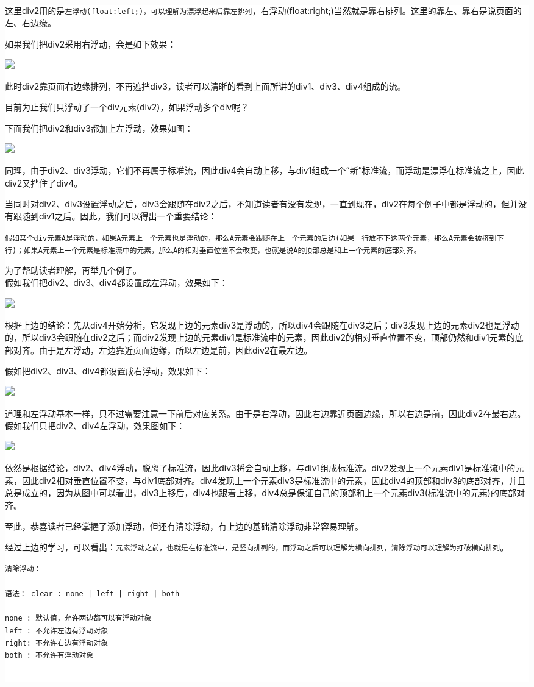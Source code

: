 这里div2用的是`左浮动(float:left;)，可以理解为漂浮起来后靠左排列`，右浮动(float:right;)当然就是靠右排列。这里的靠左、靠右是说页面的左、右边缘。<br>

如果我们把div2采用右浮动，会是如下效果：<br>

<img src="http://img.blog.csdn.net/20161228185552088?watermark/2/text/aHR0cDovL2Jsb2cuY3Nkbi5uZXQva2luZ2x5am4=/font/5a6L5L2T/fontsize/400/fill/I0JBQkFCMA==/dissolve/70/gravity/SouthEast" style="width:70%"/><br>

此时div2靠页面右边缘排列，不再遮挡div3，读者可以清晰的看到上面所讲的div1、div3、div4组成的流。<br>

目前为止我们只浮动了一个div元素(div2)，如果浮动多个div呢？<br>

下面我们把div2和div3都加上左浮动，效果如图：<br>

<img src="http://img.blog.csdn.net/20161228185727141?watermark/2/text/aHR0cDovL2Jsb2cuY3Nkbi5uZXQva2luZ2x5am4=/font/5a6L5L2T/fontsize/400/fill/I0JBQkFCMA==/dissolve/70/gravity/SouthEast" style="width:30%"/><br>

同理，由于div2、div3浮动，它们不再属于标准流，因此div4会自动上移，与div1组成一个“新”标准流，而浮动是漂浮在标准流之上，因此div2又挡住了div4。<br>

当同时对div2、div3设置浮动之后，div3会跟随在div2之后，不知道读者有没有发现，一直到现在，div2在每个例子中都是浮动的，但并没有跟随到div1之后。因此，我们可以得出一个重要结论：<br>

```default
假如某个div元素A是浮动的，如果A元素上一个元素也是浮动的，那么A元素会跟随在上一个元素的后边(如果一行放不下这两个元素，那么A元素会被挤到下一行)；如果A元素上一个元素是标准流中的元素，那么A的相对垂直位置不会改变，也就是说A的顶部总是和上一个元素的底部对齐。
```

为了帮助读者理解，再举几个例子。<br>
假如我们把div2、div3、div4都设置成左浮动，效果如下：<br>

<img src="http://img.blog.csdn.net/20161228190035130?watermark/2/text/aHR0cDovL2Jsb2cuY3Nkbi5uZXQva2luZ2x5am4=/font/5a6L5L2T/fontsize/400/fill/I0JBQkFCMA==/dissolve/70/gravity/SouthEast" style="width:50%"/><br>

根据上边的结论：先从div4开始分析，它发现上边的元素div3是浮动的，所以div4会跟随在div3之后；div3发现上边的元素div2也是浮动的，所以div3会跟随在div2之后；而div2发现上边的元素div1是标准流中的元素，因此div2的相对垂直位置不变，顶部仍然和div1元素的底部对齐。由于是左浮动，左边靠近页面边缘，所以左边是前，因此div2在最左边。<br>

假如把div2、div3、div4都设置成右浮动，效果如下：<br>

<img src="http://img.blog.csdn.net/20161228190151171?watermark/2/text/aHR0cDovL2Jsb2cuY3Nkbi5uZXQva2luZ2x5am4=/font/5a6L5L2T/fontsize/400/fill/I0JBQkFCMA==/dissolve/70/gravity/SouthEast" style="width:70%"/><br>

道理和左浮动基本一样，只不过需要注意一下前后对应关系。由于是右浮动，因此右边靠近页面边缘，所以右边是前，因此div2在最右边。<br>
假如我们只把div2、div4左浮动，效果图如下：<br>

<img src="http://img.blog.csdn.net/20161228190651751?watermark/2/text/aHR0cDovL2Jsb2cuY3Nkbi5uZXQva2luZ2x5am4=/font/5a6L5L2T/fontsize/400/fill/I0JBQkFCMA==/dissolve/70/gravity/SouthEast" style="width:30%"/><br>

依然是根据结论，div2、div4浮动，脱离了标准流，因此div3将会自动上移，与div1组成标准流。div2发现上一个元素div1是标准流中的元素，因此div2相对垂直位置不变，与div1底部对齐。div4发现上一个元素div3是标准流中的元素，因此div4的顶部和div3的底部对齐，并且总是成立的，因为从图中可以看出，div3上移后，div4也跟着上移，div4总是保证自己的顶部和上一个元素div3(标准流中的元素)的底部对齐。<br>

至此，恭喜读者已经掌握了添加浮动，但还有清除浮动，有上边的基础清除浮动非常容易理解。<br>

经过上边的学习，可以看出：`元素浮动之前，也就是在标准流中，是竖向排列的，而浮动之后可以理解为横向排列，清除浮动可以理解为打破横向排列`。<br>

```default
清除浮动：

语法： clear : none | left | right | both 

none : 默认值，允许两边都可以有浮动对象 
left : 不允许左边有浮动对象 
right: 不允许右边有浮动对象 
both : 不允许有浮动对象
```
<br>

